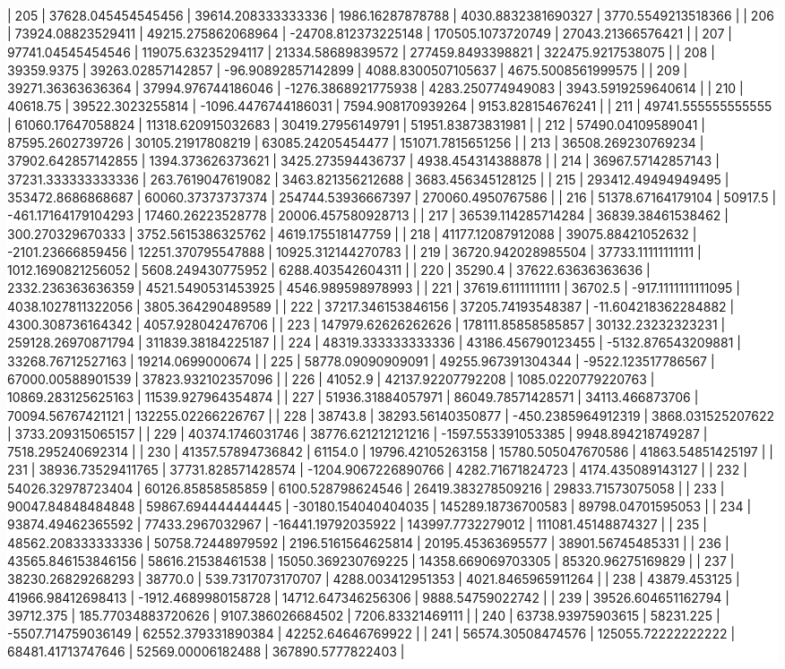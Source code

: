 | 205 | 37628.045454545456 | 39614.208333333336 | 1986.16287878788 | 4030.8832381690327 | 3770.5549213518366 |
| 206 | 73924.08823529411 | 49215.275862068964 | -24708.812373225148 | 170505.1073720749 | 27043.21366576421 |
| 207 | 97741.04545454546 | 119075.63235294117 | 21334.58689839572 | 277459.8493398821 | 322475.9217538075 |
| 208 | 39359.9375 | 39263.02857142857 | -96.90892857142899 | 4088.8300507105637 | 4675.5008561999575 |
| 209 | 39271.36363636364 | 37994.976744186046 | -1276.3868921775938 | 4283.250774949083 | 3943.5919259640614 |
| 210 | 40618.75 | 39522.3023255814 | -1096.4476744186031 | 7594.908170939264 | 9153.828154676241 |
| 211 | 49741.555555555555 | 61060.17647058824 | 11318.620915032683 | 30419.27956149791 | 51951.83873831981 |
| 212 | 57490.04109589041 | 87595.2602739726 | 30105.21917808219 | 63085.24205454477 | 151071.7815651256 |
| 213 | 36508.269230769234 | 37902.642857142855 | 1394.373626373621 | 3425.273594436737 | 4938.454314388878 |
| 214 | 36967.57142857143 | 37231.333333333336 | 263.7619047619082 | 3463.821356212688 | 3683.456345128125 |
| 215 | 293412.49494949495 | 353472.8686868687 | 60060.37373737374 | 254744.53936667397 | 270060.4950767586 |
| 216 | 51378.67164179104 | 50917.5 | -461.17164179104293 | 17460.26223528778 | 20006.457580928713 |
| 217 | 36539.114285714284 | 36839.38461538462 | 300.270329670333 | 3752.5615386325762 | 4619.175518147759 |
| 218 | 41177.12087912088 | 39075.88421052632 | -2101.23666859456 | 12251.370795547888 | 10925.312144270783 |
| 219 | 36720.942028985504 | 37733.11111111111 | 1012.1690821256052 | 5608.249430775952 | 6288.403542604311 |
| 220 | 35290.4 | 37622.63636363636 | 2332.236363636359 | 4521.5490531453925 | 4546.989598978993 |
| 221 | 37619.61111111111 | 36702.5 | -917.1111111111095 | 4038.1027811322056 | 3805.364290489589 |
| 222 | 37217.346153846156 | 37205.74193548387 | -11.604218362284882 | 4300.308736164342 | 4057.928042476706 |
| 223 | 147979.62626262626 | 178111.85858585857 | 30132.23232323231 | 259128.26970871794 | 311839.38184225187 |
| 224 | 48319.333333333336 | 43186.456790123455 | -5132.876543209881 | 33268.76712527163 | 19214.0699000674 |
| 225 | 58778.09090909091 | 49255.967391304344 | -9522.123517786567 | 67000.00588901539 | 37823.932102357096 |
| 226 | 41052.9 | 42137.92207792208 | 1085.0220779220763 | 10869.283125625163 | 11539.927964354874 |
| 227 | 51936.31884057971 | 86049.78571428571 | 34113.466873706 | 70094.56767421121 | 132255.02266226767 |
| 228 | 38743.8 | 38293.56140350877 | -450.2385964912319 | 3868.031525207622 | 3733.209315065157 |
| 229 | 40374.1746031746 | 38776.621212121216 | -1597.553391053385 | 9948.894218749287 | 7518.295240692314 |
| 230 | 41357.57894736842 | 61154.0 | 19796.42105263158 | 15780.505047670586 | 41863.54851425197 |
| 231 | 38936.73529411765 | 37731.828571428574 | -1204.9067226890766 | 4282.71671824723 | 4174.435089143127 |
| 232 | 54026.32978723404 | 60126.85858585859 | 6100.528798624546 | 26419.383278509216 | 29833.71573075058 |
| 233 | 90047.84848484848 | 59867.694444444445 | -30180.154040404035 | 145289.18736700583 | 89798.04701595053 |
| 234 | 93874.49462365592 | 77433.2967032967 | -16441.19792035922 | 143997.7732279012 | 111081.45148874327 |
| 235 | 48562.208333333336 | 50758.72448979592 | 2196.5161564625814 | 20195.45363695577 | 38901.56745485331 |
| 236 | 43565.846153846156 | 58616.21538461538 | 15050.369230769225 | 14358.669069703305 | 85320.96275169829 |
| 237 | 38230.26829268293 | 38770.0 | 539.7317073170707 | 4288.003412951353 | 4021.8465965911264 |
| 238 | 43879.453125 | 41966.98412698413 | -1912.4689980158728 | 14712.647346256306 | 9888.54759022742 |
| 239 | 39526.604651162794 | 39712.375 | 185.77034883720626 | 9107.386026684502 | 7206.83321469111 |
| 240 | 63738.93975903615 | 58231.225 | -5507.714759036149 | 62552.379331890384 | 42252.64646769922 |
| 241 | 56574.30508474576 | 125055.72222222222 | 68481.41713747646 | 52569.00006182488 | 367890.5777822403 |